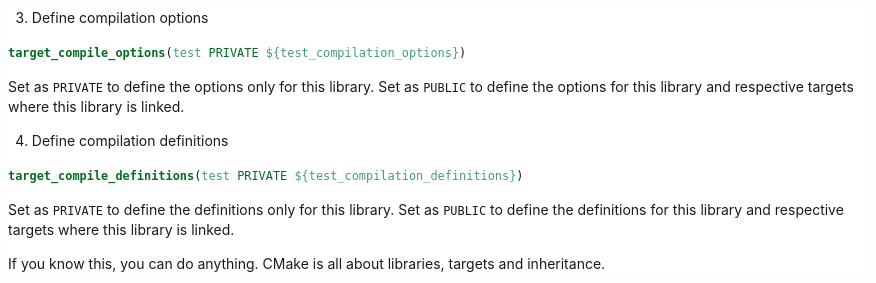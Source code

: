 3. Define compilation options

```cmake
target_compile_options(test PRIVATE ${test_compilation_options})
```

Set as `PRIVATE` to define the options only for this library.
Set as `PUBLIC` to define the options for this library and respective targets where this library is linked.

4. Define compilation definitions

```cmake
target_compile_definitions(test PRIVATE ${test_compilation_definitions})
```

Set as `PRIVATE` to define the definitions only for this library.
Set as `PUBLIC` to define the definitions for this library and respective targets where this library is linked.

If you know this, you can do anything. CMake is all about libraries, targets and inheritance.
